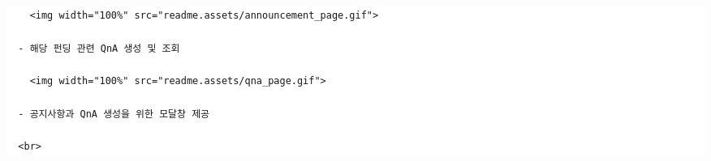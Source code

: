         <img width="100%" src="readme.assets/announcement_page.gif">

      - 해당 펀딩 관련 QnA 생성 및 조회

        <img width="100%" src="readme.assets/qna_page.gif">

      - 공지사항과 QnA 생성을 위한 모달창 제공

      <br>

